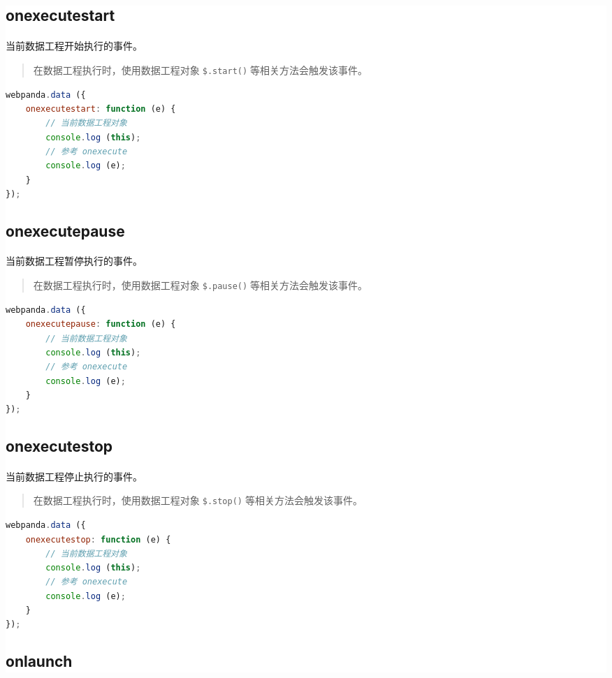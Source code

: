 ## onexecutestart

当前数据工程开始执行的事件。

> 在数据工程执行时，使用数据工程对象 `$.start()` 等相关方法会触发该事件。

```javascript
webpanda.data ({
    onexecutestart: function (e) {
        // 当前数据工程对象
        console.log (this);
        // 参考 onexecute
        console.log (e);
    }
});
```

## onexecutepause

当前数据工程暂停执行的事件。

> 在数据工程执行时，使用数据工程对象 `$.pause()` 等相关方法会触发该事件。

```javascript
webpanda.data ({
    onexecutepause: function (e) {
        // 当前数据工程对象
        console.log (this);
        // 参考 onexecute
        console.log (e);
    }
});
```


## onexecutestop

当前数据工程停止执行的事件。

> 在数据工程执行时，使用数据工程对象 `$.stop()` 等相关方法会触发该事件。

```javascript
webpanda.data ({
    onexecutestop: function (e) {
        // 当前数据工程对象
        console.log (this);
        // 参考 onexecute
        console.log (e);
    }
});
```


## onlaunch
